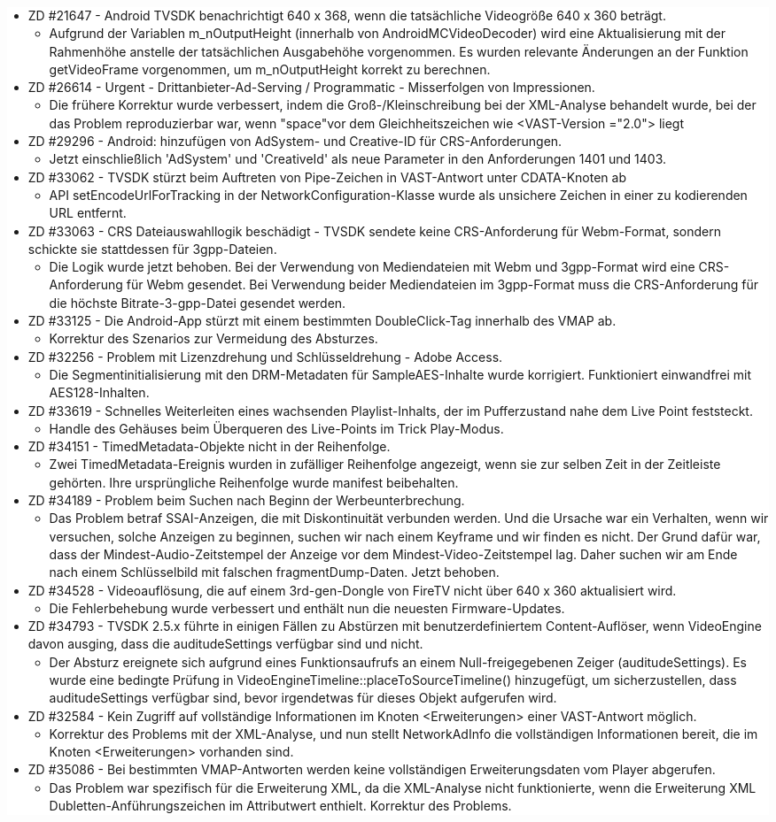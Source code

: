 * ZD #21647 - Android TVSDK benachrichtigt 640 x 368, wenn die tatsächliche Videogröße 640 x 360 beträgt.
   * Aufgrund der Variablen m_nOutputHeight (innerhalb von AndroidMCVideoDecoder) wird eine Aktualisierung mit der Rahmenhöhe anstelle der tatsächlichen Ausgabehöhe vorgenommen. Es wurden relevante Änderungen an der Funktion getVideoFrame vorgenommen, um m_nOutputHeight korrekt zu berechnen.
* ZD #26614 - Urgent - Drittanbieter-Ad-Serving / Programmatic - Misserfolgen von Impressionen.
   * Die frühere Korrektur wurde verbessert, indem die Groß-/Kleinschreibung bei der XML-Analyse behandelt wurde, bei der das Problem reproduzierbar war, wenn &quot;space&quot;vor dem Gleichheitszeichen wie &lt;VAST-Version =&quot;2.0&quot;> liegt
* ZD #29296 - Android: hinzufügen von AdSystem- und Creative-ID für CRS-Anforderungen.
   * Jetzt einschließlich &#39;AdSystem&#39; und &#39;CreativeId&#39; als neue Parameter in den Anforderungen 1401 und 1403.
* ZD #33062 - TVSDK stürzt beim Auftreten von Pipe-Zeichen in VAST-Antwort unter CDATA-Knoten ab
   * API setEncodeUrlForTracking in der NetworkConfiguration-Klasse wurde als unsichere Zeichen in einer zu kodierenden URL entfernt.
* ZD #33063 - CRS Dateiauswahllogik beschädigt - TVSDK sendete keine CRS-Anforderung für Webm-Format, sondern schickte sie stattdessen für 3gpp-Dateien.
   * Die Logik wurde jetzt behoben. Bei der Verwendung von Mediendateien mit Webm und 3gpp-Format wird eine CRS-Anforderung für Webm gesendet. Bei Verwendung beider Mediendateien im 3gpp-Format muss die CRS-Anforderung für die höchste Bitrate-3-gpp-Datei gesendet werden.
* ZD #33125 - Die Android-App stürzt mit einem bestimmten DoubleClick-Tag innerhalb des VMAP ab.
   * Korrektur des Szenarios zur Vermeidung des Absturzes.
* ZD #32256 - Problem mit Lizenzdrehung und Schlüsseldrehung - Adobe Access.
   * Die Segmentinitialisierung mit den DRM-Metadaten für SampleAES-Inhalte wurde korrigiert. Funktioniert einwandfrei mit AES128-Inhalten.
* ZD #33619 - Schnelles Weiterleiten eines wachsenden Playlist-Inhalts, der im Pufferzustand nahe dem Live Point feststeckt.
   * Handle des Gehäuses beim Überqueren des Live-Points im Trick Play-Modus.
* ZD #34151 - TimedMetadata-Objekte nicht in der Reihenfolge.
   * Zwei TimedMetadata-Ereignis wurden in zufälliger Reihenfolge angezeigt, wenn sie zur selben Zeit in der Zeitleiste gehörten. Ihre ursprüngliche Reihenfolge wurde manifest beibehalten.
* ZD #34189 - Problem beim Suchen nach Beginn der Werbeunterbrechung.
   * Das Problem betraf SSAI-Anzeigen, die mit Diskontinuität verbunden werden. Und die Ursache war ein Verhalten, wenn wir versuchen, solche Anzeigen zu beginnen, suchen wir nach einem Keyframe und wir finden es nicht. Der Grund dafür war, dass der Mindest-Audio-Zeitstempel der Anzeige vor dem Mindest-Video-Zeitstempel lag. Daher suchen wir am Ende nach einem Schlüsselbild mit falschen fragmentDump-Daten. Jetzt behoben.
* ZD #34528 - Videoauflösung, die auf einem 3rd-gen-Dongle von FireTV nicht über 640 x 360 aktualisiert wird.
   * Die Fehlerbehebung wurde verbessert und enthält nun die neuesten Firmware-Updates.
* ZD #34793 - TVSDK 2.5.x führte in einigen Fällen zu Abstürzen mit benutzerdefiniertem Content-Auflöser, wenn VideoEngine davon ausging, dass die auditudeSettings verfügbar sind und nicht.
   * Der Absturz ereignete sich aufgrund eines Funktionsaufrufs an einem Null-freigegebenen Zeiger (auditudeSettings). Es wurde eine bedingte Prüfung in VideoEngineTimeline::placeToSourceTimeline() hinzugefügt, um sicherzustellen, dass auditudeSettings verfügbar sind, bevor irgendetwas für dieses Objekt aufgerufen wird.
* ZD #32584 - Kein Zugriff auf vollständige Informationen im Knoten &lt;Erweiterungen> einer VAST-Antwort möglich.
   * Korrektur des Problems mit der XML-Analyse, und nun stellt NetworkAdInfo die vollständigen Informationen bereit, die im Knoten &lt;Erweiterungen> vorhanden sind.
* ZD #35086 - Bei bestimmten VMAP-Antworten werden keine vollständigen Erweiterungsdaten vom Player abgerufen.
   * Das Problem war spezifisch für die Erweiterung XML, da die XML-Analyse nicht funktionierte, wenn die Erweiterung XML Dubletten-Anführungszeichen im Attributwert enthielt. Korrektur des Problems.
